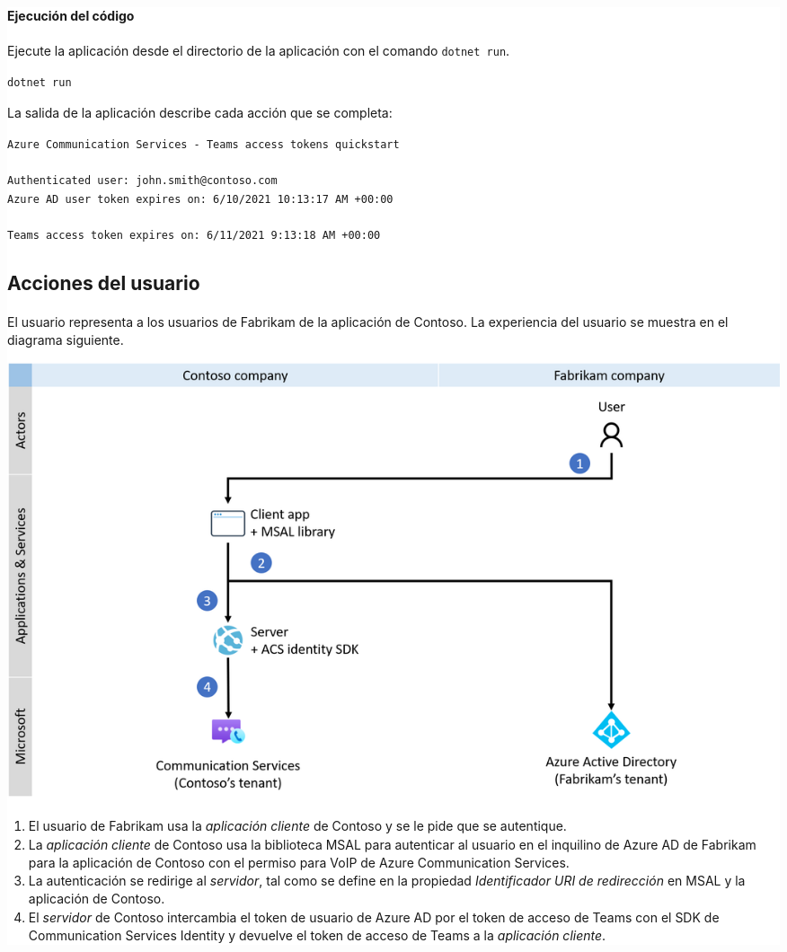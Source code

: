 #### <a name="run-the-code"></a>Ejecución del código
Ejecute la aplicación desde el directorio de la aplicación con el comando `dotnet run`.

```console
dotnet run
```

La salida de la aplicación describe cada acción que se completa:

```console
Azure Communication Services - Teams access tokens quickstart

Authenticated user: john.smith@contoso.com
Azure AD user token expires on: 6/10/2021 10:13:17 AM +00:00

Teams access token expires on: 6/11/2021 9:13:18 AM +00:00
```

## <a name="user-actions"></a>Acciones del usuario

El usuario representa a los usuarios de Fabrikam de la aplicación de Contoso. La experiencia del usuario se muestra en el diagrama siguiente.

![Diagrama de acciones del usuario para habilitar la experiencia de punto de conexión de Teams personalizado.](./media/teams-identities/teams-identity-user-overview.png)

1. El usuario de Fabrikam usa la *aplicación cliente* de Contoso y se le pide que se autentique.
1. La *aplicación cliente* de Contoso usa la biblioteca MSAL para autenticar al usuario en el inquilino de Azure AD de Fabrikam para la aplicación de Contoso con el permiso para VoIP de Azure Communication Services. 
1. La autenticación se redirige al *servidor*, tal como se define en la propiedad *Identificador URI de redirección* en MSAL y la aplicación de Contoso.
1. El *servidor* de Contoso intercambia el token de usuario de Azure AD por el token de acceso de Teams con el SDK de Communication Services Identity y devuelve el token de acceso de Teams a la *aplicación cliente*.
